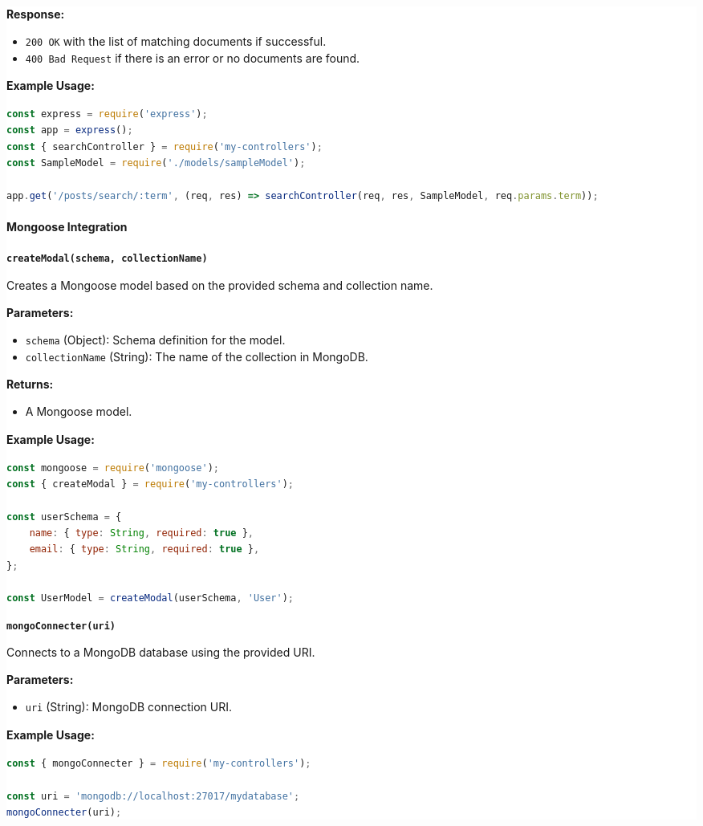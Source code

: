    **Response:**
   - `200 OK` with the list of matching documents if successful.
   - `400 Bad Request` if there is an error or no documents are found.

   **Example Usage:**

   ```javascript
   const express = require('express');
   const app = express();
   const { searchController } = require('my-controllers');
   const SampleModel = require('./models/sampleModel');

   app.get('/posts/search/:term', (req, res) => searchController(req, res, SampleModel, req.params.term));
   ```

#### Mongoose Integration

**`createModal(schema, collectionName)`**

Creates a Mongoose model based on the provided schema and collection name.

**Parameters:**
- `schema` (Object): Schema definition for the model.
- `collectionName` (String): The name of the collection in MongoDB.

**Returns:**
- A Mongoose model.

**Example Usage:**

```javascript
const mongoose = require('mongoose');
const { createModal } = require('my-controllers');

const userSchema = {
    name: { type: String, required: true },
    email: { type: String, required: true },
};

const UserModel = createModal(userSchema, 'User');
```

**`mongoConnecter(uri)`**

Connects to a MongoDB database using the provided URI.

**Parameters:**
- `uri` (String): MongoDB connection URI.

**Example Usage:**

```javascript
const { mongoConnecter } = require('my-controllers');

const uri = 'mongodb://localhost:27017/mydatabase';
mongoConnecter(uri);
```
